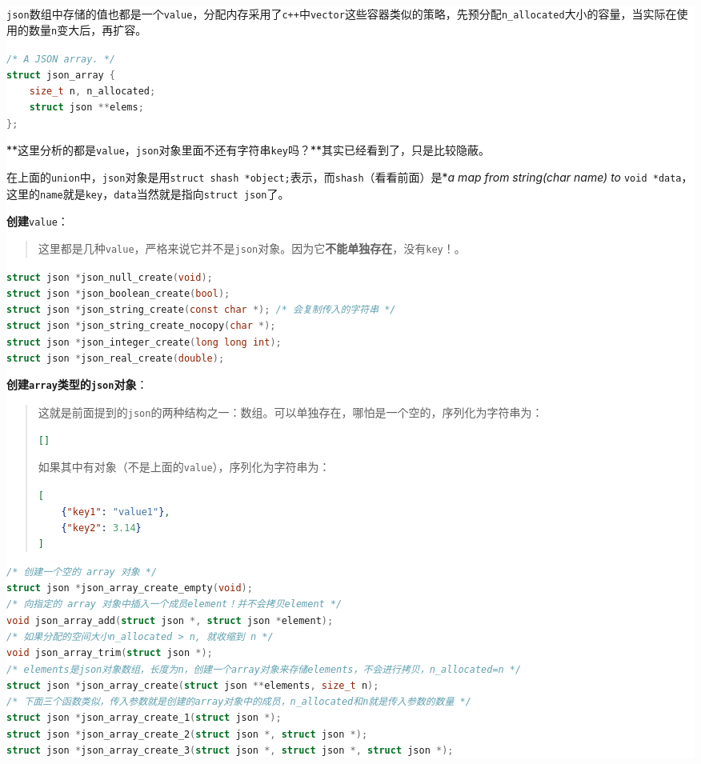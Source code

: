 `json`数组中存储的值也都是一个`value`，分配内存采用了`c++`中`vector`这些容器类似的策略，先预分配`n_allocated`大小的容量，当实际在使用的数量`n`变大后，再扩容。

```c
/* A JSON array. */
struct json_array {
    size_t n, n_allocated;
    struct json **elems;
};
```

**这里分析的都是`value`，`json`对象里面不还有字符串`key`吗？**其实已经看到了，只是比较隐蔽。

在上面的`union`中，`json`对象是用`struct shash *object;`表示，而`shash`（看看前面）是**a map from string(char *name) to** `void *data`，这里的`name`就是`key`，`data`当然就是指向`struct json`了。

**创建**`value`：

> 这里都是几种`value`，严格来说它并不是`json`对象。因为它**不能单独存在**，没有`key`！。

```c
struct json *json_null_create(void);
struct json *json_boolean_create(bool);
struct json *json_string_create(const char *); /* 会复制传入的字符串 */
struct json *json_string_create_nocopy(char *);
struct json *json_integer_create(long long int);
struct json *json_real_create(double);
```

**创建`array`类型的`json`对象**：

> 这就是前面提到的`json`的两种结构之一：数组。可以单独存在，哪怕是一个空的，序列化为字符串为：
>
> ```json
> []
> ```
>
> 如果其中有对象（不是上面的`value`），序列化为字符串为：
>
> ```json
> [
>     {"key1": "value1"},
>     {"key2": 3.14}
> ]
> ```

```c
/* 创建一个空的 array 对象 */
struct json *json_array_create_empty(void);
/* 向指定的 array 对象中插入一个成员element！并不会拷贝element */
void json_array_add(struct json *, struct json *element);
/* 如果分配的空间大小n_allocated > n, 就收缩到 n */
void json_array_trim(struct json *);
/* elements是json对象数组，长度为n，创建一个array对象来存储elements，不会进行拷贝，n_allocated=n */
struct json *json_array_create(struct json **elements, size_t n);
/* 下面三个函数类似，传入参数就是创建的array对象中的成员，n_allocated和n就是传入参数的数量 */
struct json *json_array_create_1(struct json *);
struct json *json_array_create_2(struct json *, struct json *);
struct json *json_array_create_3(struct json *, struct json *, struct json *);
```
